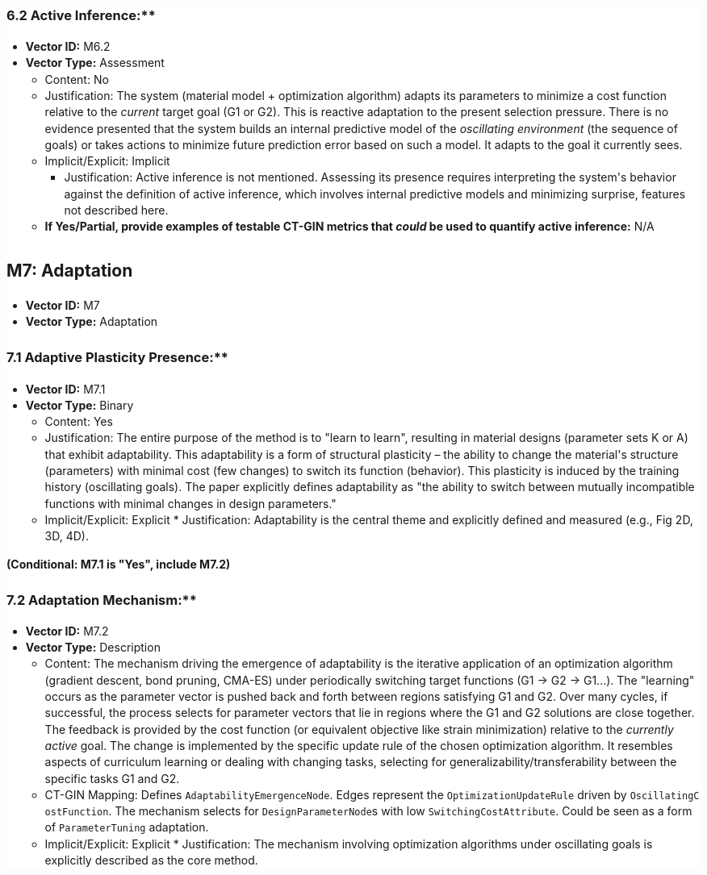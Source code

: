 ### 6.2 Active Inference:**

*   **Vector ID:** M6.2
*   **Vector Type:** Assessment
    *   Content: No
    *   Justification: The system (material model + optimization algorithm) adapts its parameters to minimize a cost function relative to the *current* target goal (G1 or G2). This is reactive adaptation to the present selection pressure. There is no evidence presented that the system builds an internal predictive model of the *oscillating environment* (the sequence of goals) or takes actions to minimize future prediction error based on such a model. It adapts to the goal it currently sees.
    *   Implicit/Explicit: Implicit
        *  Justification: Active inference is not mentioned. Assessing its presence requires interpreting the system's behavior against the definition of active inference, which involves internal predictive models and minimizing surprise, features not described here.
    *   **If Yes/Partial, provide examples of testable CT-GIN metrics that *could* be used to quantify active inference:** N/A

## M7: Adaptation
*   **Vector ID:** M7
*   **Vector Type:** Adaptation

### 7.1 Adaptive Plasticity Presence:**

*   **Vector ID:** M7.1
*   **Vector Type:** Binary
    *   Content: Yes
    *   Justification: The entire purpose of the method is to "learn to learn", resulting in material designs (parameter sets K or A) that exhibit adaptability. This adaptability is a form of structural plasticity – the ability to change the material's structure (parameters) with minimal cost (few changes) to switch its function (behavior). This plasticity is induced by the training history (oscillating goals). The paper explicitly defines adaptability as "the ability to switch between mutually incompatible functions with minimal changes in design parameters."
    *    Implicit/Explicit: Explicit
        * Justification: Adaptability is the central theme and explicitly defined and measured (e.g., Fig 2D, 3D, 4D).

**(Conditional: M7.1 is "Yes", include M7.2)**

### 7.2 Adaptation Mechanism:**

*   **Vector ID:** M7.2
*   **Vector Type:** Description
    *   Content: The mechanism driving the emergence of adaptability is the iterative application of an optimization algorithm (gradient descent, bond pruning, CMA-ES) under periodically switching target functions (G1 -> G2 -> G1...). The "learning" occurs as the parameter vector is pushed back and forth between regions satisfying G1 and G2. Over many cycles, if successful, the process selects for parameter vectors that lie in regions where the G1 and G2 solutions are close together. The feedback is provided by the cost function (or equivalent objective like strain minimization) relative to the *currently active* goal. The change is implemented by the specific update rule of the chosen optimization algorithm. It resembles aspects of curriculum learning or dealing with changing tasks, selecting for generalizability/transferability between the specific tasks G1 and G2.
    *   CT-GIN Mapping: Defines `AdaptabilityEmergenceNode`. Edges represent the `OptimizationUpdateRule` driven by `OscillatingCostFunction`. The mechanism selects for `DesignParameterNode`s with low `SwitchingCostAttribute`. Could be seen as a form of `ParameterTuning` adaptation.
    *    Implicit/Explicit: Explicit
        *  Justification: The mechanism involving optimization algorithms under oscillating goals is explicitly described as the core method.
